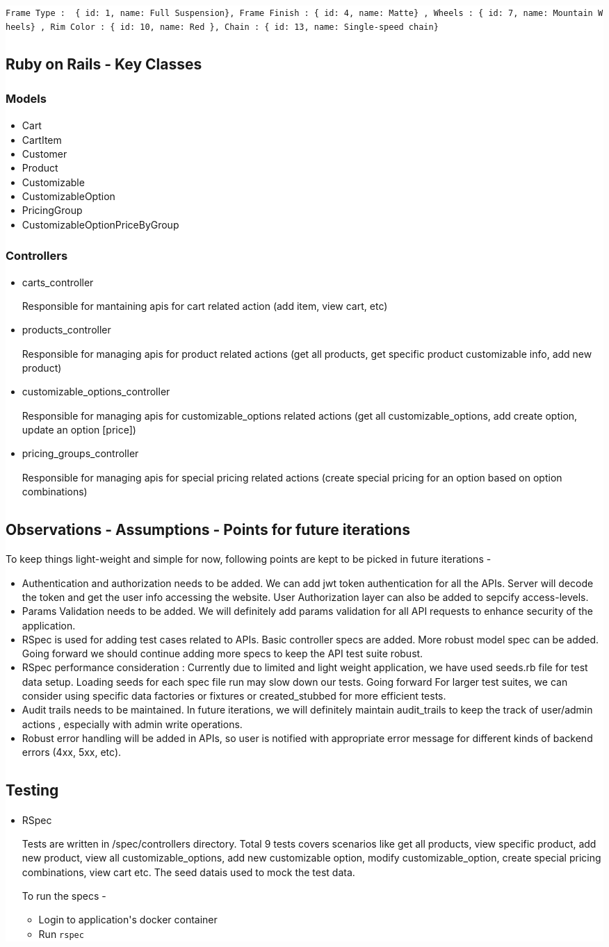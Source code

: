   ``` Frame Type :  { id: 1, name: Full Suspension}, Frame Finish : { id: 4, name: Matte} , Wheels : { id: 7, name: Mountain Wheels} , Rim Color : { id: 10, name: Red }, Chain : { id: 13, name: Single-speed chain} ```

## Ruby on Rails - Key Classes
### Models
  - Cart
  - CartItem
  - Customer
  - Product
  - Customizable
  - CustomizableOption
  - PricingGroup
  - CustomizableOptionPriceByGroup

### Controllers
  - carts_controller

    Responsible for mantaining apis for cart related action (add item, view cart, etc)
  - products_controller

    Responsible for managing apis for product related actions (get all products, get specific product customizable info, add new product)
  - customizable_options_controller

    Responsible for managing apis for customizable_options related actions (get all customizable_options, add create option, update an option [price])
  - pricing_groups_controller

    Responsible for managing apis for special pricing related actions (create special pricing for an option based on option combinations)
    
## Observations - Assumptions - Points for future iterations
  To keep things light-weight and simple for now, following points are kept to be picked in future iterations - 
  - Authentication and authorization needs to be added. We can add jwt token authentication for all the APIs. Server will decode the token and get the user info accessing the website. User Authorization layer can also be added to sepcify access-levels.
  - Params Validation needs to be added. We will definitely add params validation for all API requests to enhance security of the application.
  - RSpec is used for adding test cases related to APIs. Basic controller specs are added. More robust model spec can be added. Going forward we should continue adding more specs to keep the API test suite robust.
  - RSpec performance consideration : Currently due to limited and light weight application, we have used seeds.rb file for test data setup. Loading seeds for each spec file run may slow down our tests. Going forward For larger test suites, we can consider using specific data factories or fixtures or created_stubbed for more efficient tests.
  - Audit trails needs to be maintained. In future iterations, we will definitely maintain audit_trails to keep the track of user/admin actions , especially with admin write operations.
  - Robust error handling will be added in APIs, so user is notified with appropriate error message for different kinds of backend errors (4xx, 5xx, etc).

## Testing
 - RSpec


   Tests are written in /spec/controllers directory. Total 9 tests covers scenarios like get all products, view specific product, add new product, view all customizable_options, add new customizable option, modify customizable_option, create special pricing combinations, view cart etc. The seed datais used to mock the test data.

   To run the specs -
    - Login to application's docker container
    - Run `rspec`
